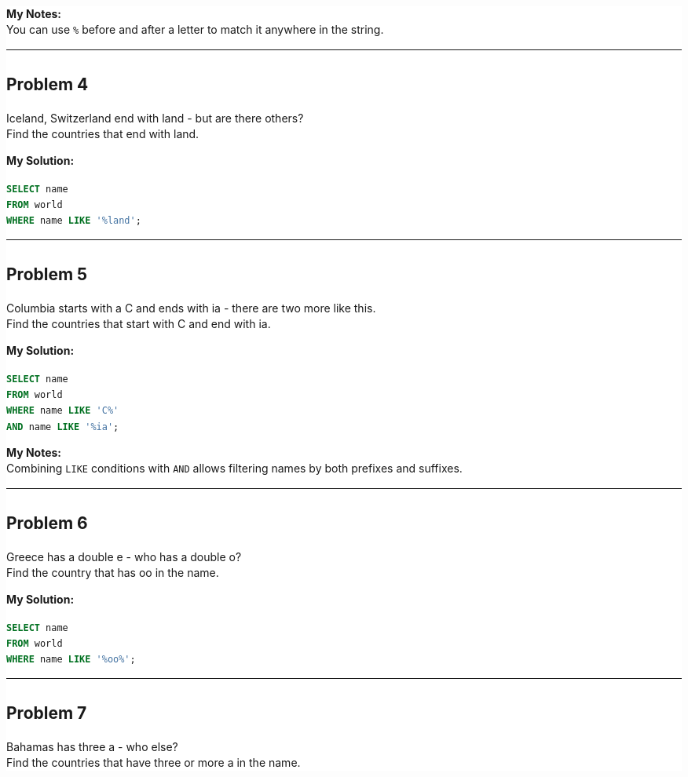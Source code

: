 **My Notes:**  
You can use `%` before and after a letter to match it anywhere in the string.

---

## Problem 4
Iceland, Switzerland end with land - but are there others?  
Find the countries that end with land.

**My Solution:**

```sql
SELECT name
FROM world
WHERE name LIKE '%land';
```

---

## Problem 5
Columbia starts with a C and ends with ia - there are two more like this.  
Find the countries that start with C and end with ia.  

**My Solution:**

```sql
SELECT name
FROM world
WHERE name LIKE 'C%'
AND name LIKE '%ia';
```

**My Notes:**  
Combining `LIKE` conditions with `AND` allows filtering names by both prefixes and suffixes.

---

## Problem 6
Greece has a double e - who has a double o?  
Find the country that has oo in the name.  

**My Solution:**

```sql
SELECT name 
FROM world
WHERE name LIKE '%oo%';
```

---

## Problem 7
Bahamas has three a - who else?  
Find the countries that have three or more a in the name.  

